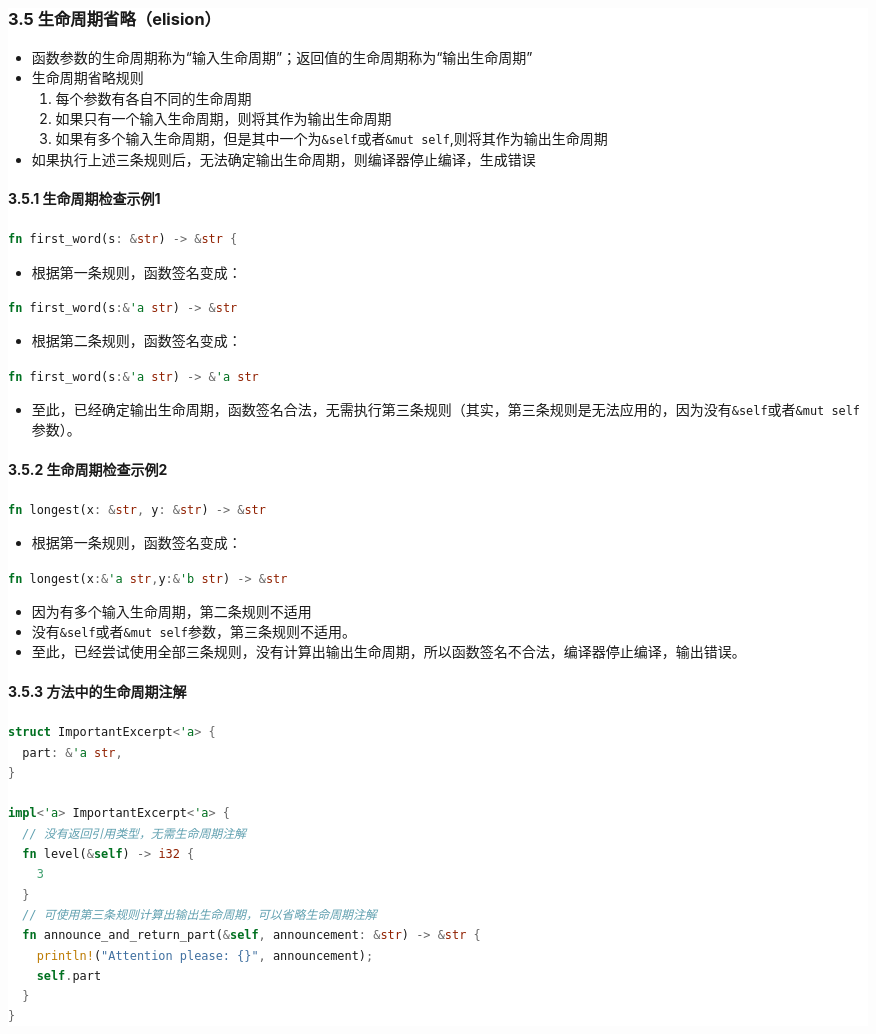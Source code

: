 ### 3.5 生命周期省略（elision）

* 函数参数的生命周期称为“输入生命周期”；返回值的生命周期称为“输出生命周期”
* 生命周期省略规则
  1. 每个参数有各自不同的生命周期
  2. 如果只有一个输入生命周期，则将其作为输出生命周期
  3. 如果有多个输入生命周期，但是其中一个为```&self```或者```&mut self```,则将其作为输出生命周期
* 如果执行上述三条规则后，无法确定输出生命周期，则编译器停止编译，生成错误

#### 3.5.1 生命周期检查示例1

```rust
fn first_word(s: &str) -> &str {
```

* 根据第一条规则，函数签名变成：

```rust
fn first_word(s:&'a str) -> &str
```

* 根据第二条规则，函数签名变成：

```rust
fn first_word(s:&'a str) -> &'a str
```

* 至此，已经确定输出生命周期，函数签名合法，无需执行第三条规则（其实，第三条规则是无法应用的，因为没有```&self```或者```&mut self```参数）。

#### 3.5.2 生命周期检查示例2

```rust
fn longest(x: &str, y: &str) -> &str
```

* 根据第一条规则，函数签名变成：

```rust
fn longest(x:&'a str,y:&'b str) -> &str
```

* 因为有多个输入生命周期，第二条规则不适用
* 没有```&self```或者```&mut self```参数，第三条规则不适用。
* 至此，已经尝试使用全部三条规则，没有计算出输出生命周期，所以函数签名不合法，编译器停止编译，输出错误。

#### 3.5.3 方法中的生命周期注解

```rust
struct ImportantExcerpt<'a> {
  part: &'a str,
}

impl<'a> ImportantExcerpt<'a> {
  // 没有返回引用类型，无需生命周期注解
  fn level(&self) -> i32 {
    3
  }
  // 可使用第三条规则计算出输出生命周期，可以省略生命周期注解
  fn announce_and_return_part(&self, announcement: &str) -> &str {
    println!("Attention please: {}", announcement);
    self.part
  }
}
```
